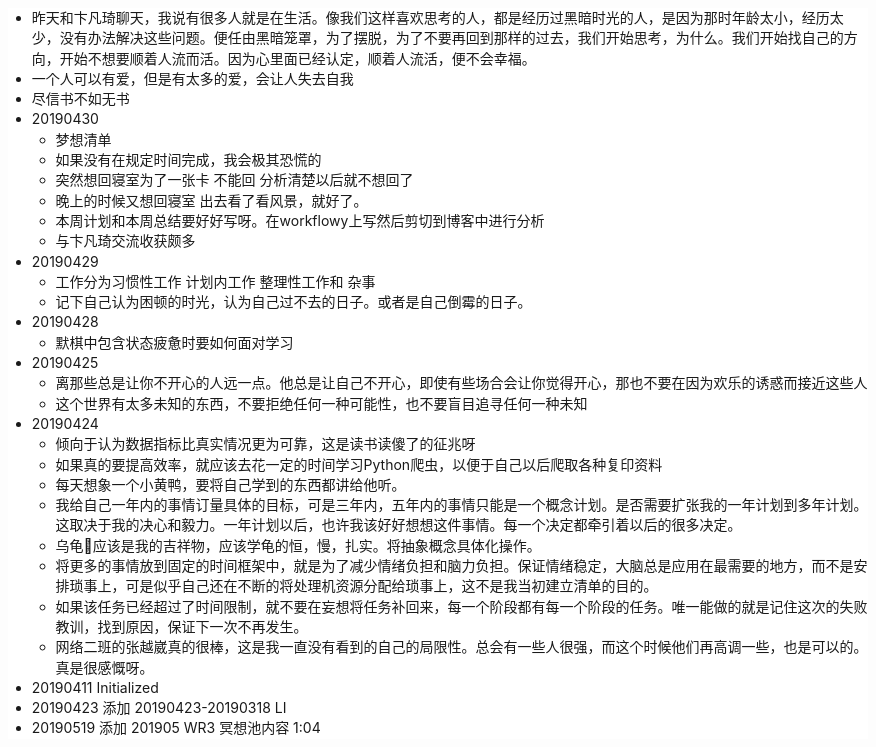   * 昨天和卞凡琦聊天，我说有很多人就是在生活。像我们这样喜欢思考的人，都是经历过黑暗时光的人，是因为那时年龄太小，经历太少，没有办法解决这些问题。便任由黑暗笼罩，为了摆脱，为了不要再回到那样的过去，我们开始思考，为什么。我们开始找自己的方向，开始不想要顺着人流而活。因为心里面已经认定，顺着人流活，便不会幸福。
  * 一个人可以有爱，但是有太多的爱，会让人失去自我
  * 尽信书不如无书
* 20190430
  * 梦想清单
  * 如果没有在规定时间完成，我会极其恐慌的
  * 突然想回寝室为了一张卡 不能回 分析清楚以后就不想回了
  * 晚上的时候又想回寝室 出去看了看风景，就好了。
  * 本周计划和本周总结要好好写呀。在workflowy上写然后剪切到博客中进行分析
  * 与卞凡琦交流收获颇多
* 20190429
  * 工作分为习惯性工作 计划内工作 整理性工作和 杂事
  * 记下自己认为困顿的时光，认为自己过不去的日子。或者是自己倒霉的日子。
* 20190428
  * 默棋中包含状态疲惫时要如何面对学习
* 20190425
  * 离那些总是让你不开心的人远一点。他总是让自己不开心，即使有些场合会让你觉得开心，那也不要在因为欢乐的诱惑而接近这些人
  * 这个世界有太多未知的东西，不要拒绝任何一种可能性，也不要盲目追寻任何一种未知
* 20190424
  * 倾向于认为数据指标比真实情况更为可靠，这是读书读傻了的征兆呀
  * 如果真的要提高效率，就应该去花一定的时间学习Python爬虫，以便于自己以后爬取各种复印资料
  * 每天想象一个小黄鸭，要将自己学到的东西都讲给他听。
  * 我给自己一年内的事情订量具体的目标，可是三年内，五年内的事情只能是一个概念计划。是否需要扩张我的一年计划到多年计划。这取决于我的决心和毅力。一年计划以后，也许我该好好想想这件事情。每一个决定都牵引着以后的很多决定。
  * 乌龟🐢应该是我的吉祥物，应该学龟的恒，慢，扎实。将抽象概念具体化操作。
  * 将更多的事情放到固定的时间框架中，就是为了减少情绪负担和脑力负担。保证情绪稳定，大脑总是应用在最需要的地方，而不是安排琐事上，可是似乎自己还在不断的将处理机资源分配给琐事上，这不是我当初建立清单的目的。
  * 如果该任务已经超过了时间限制，就不要在妄想将任务补回来，每一个阶段都有每一个阶段的任务。唯一能做的就是记住这次的失败教训，找到原因，保证下一次不再发生。
  * 网络二班的张越崴真的很棒，这是我一直没有看到的自己的局限性。总会有一些人很强，而这个时候他们再高调一些，也是可以的。真是很感慨呀。
* 20190411 Initialized
* 20190423 添加 20190423-20190318 LI
* 20190519 添加 201905 WR3 冥想池内容 1:04

